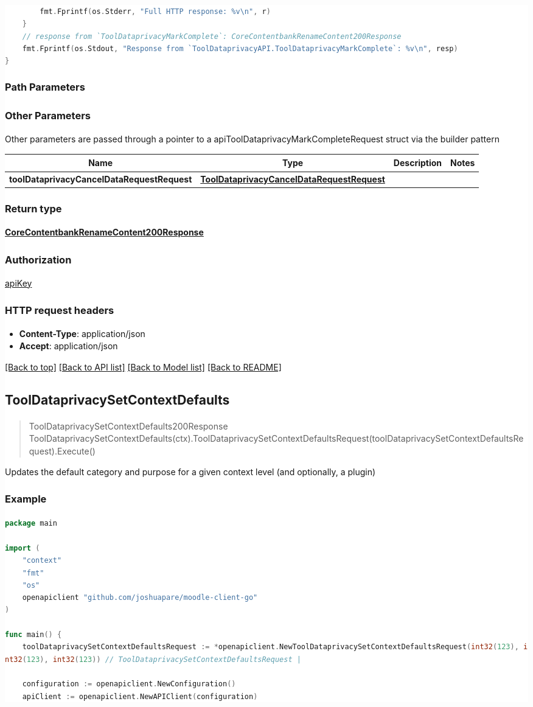 ```go
		fmt.Fprintf(os.Stderr, "Full HTTP response: %v\n", r)
	}
	// response from `ToolDataprivacyMarkComplete`: CoreContentbankRenameContent200Response
	fmt.Fprintf(os.Stdout, "Response from `ToolDataprivacyAPI.ToolDataprivacyMarkComplete`: %v\n", resp)
}
```

### Path Parameters



### Other Parameters

Other parameters are passed through a pointer to a apiToolDataprivacyMarkCompleteRequest struct via the builder pattern


Name | Type | Description  | Notes
------------- | ------------- | ------------- | -------------
 **toolDataprivacyCancelDataRequestRequest** | [**ToolDataprivacyCancelDataRequestRequest**](ToolDataprivacyCancelDataRequestRequest.md) |  | 

### Return type

[**CoreContentbankRenameContent200Response**](CoreContentbankRenameContent200Response.md)

### Authorization

[apiKey](../README.md#apiKey)

### HTTP request headers

- **Content-Type**: application/json
- **Accept**: application/json

[[Back to top]](#) [[Back to API list]](../README.md#documentation-for-api-endpoints)
[[Back to Model list]](../README.md#documentation-for-models)
[[Back to README]](../README.md)


## ToolDataprivacySetContextDefaults

> ToolDataprivacySetContextDefaults200Response ToolDataprivacySetContextDefaults(ctx).ToolDataprivacySetContextDefaultsRequest(toolDataprivacySetContextDefaultsRequest).Execute()

Updates the default category and purpose for a given context level (and optionally, a plugin)



### Example

```go
package main

import (
	"context"
	"fmt"
	"os"
	openapiclient "github.com/joshuapare/moodle-client-go"
)

func main() {
	toolDataprivacySetContextDefaultsRequest := *openapiclient.NewToolDataprivacySetContextDefaultsRequest(int32(123), int32(123), int32(123)) // ToolDataprivacySetContextDefaultsRequest | 

	configuration := openapiclient.NewConfiguration()
	apiClient := openapiclient.NewAPIClient(configuration)
```
